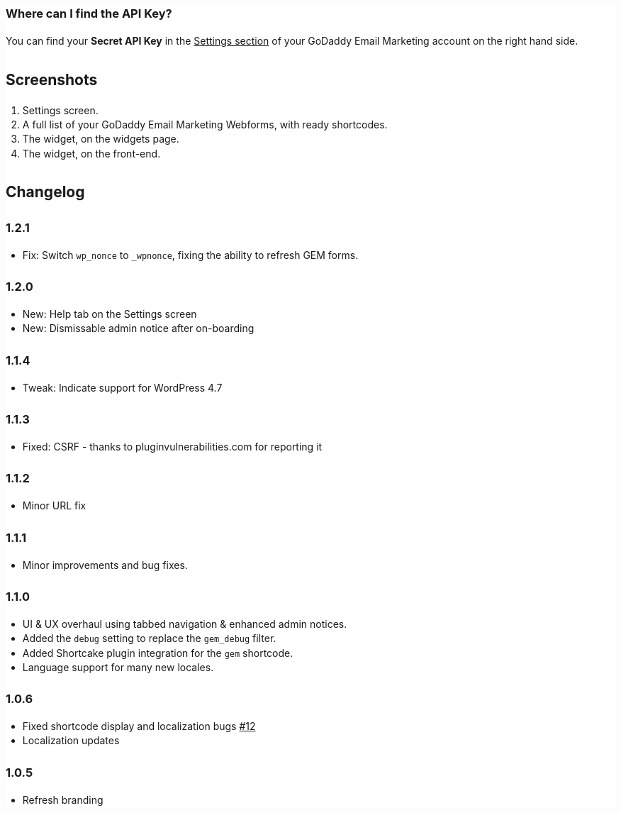 ### Where can I find the API Key? ###

You can find your **Secret API Key** in the [Settings section](https://gem.godaddy.com/user/edit?set_api=&account_info_tabs=account_info_personal) of your GoDaddy Email Marketing account on the right hand side.

## Screenshots ##

1. Settings screen.
2. A full list of your GoDaddy Email Marketing Webforms, with ready shortcodes.
3. The widget, on the widgets page.
4. The widget, on the front-end.

## Changelog ##

### 1.2.1 ###
* Fix: Switch `wp_nonce` to `_wpnonce`, fixing the ability to refresh GEM forms.

### 1.2.0 ###
* New: Help tab on the Settings screen
* New: Dismissable admin notice after on-boarding

### 1.1.4 ###
* Tweak: Indicate support for WordPress 4.7

### 1.1.3 ###
* Fixed: CSRF - thanks to pluginvulnerabilities.com for reporting it

### 1.1.2 ###
* Minor URL fix

### 1.1.1 ###
* Minor improvements and bug fixes.

### 1.1.0 ###
* UI & UX overhaul using tabbed navigation & enhanced admin notices.
* Added the `debug` setting to replace the `gem_debug` filter.
* Added Shortcake plugin integration for the `gem` shortcode.
* Language support for many new locales.

### 1.0.6 ###
* Fixed shortcode display and localization bugs [#12](https://github.com/godaddy/wp-godaddy-email-marketing/pull/12)
* Localization updates

### 1.0.5 ###
* Refresh branding
